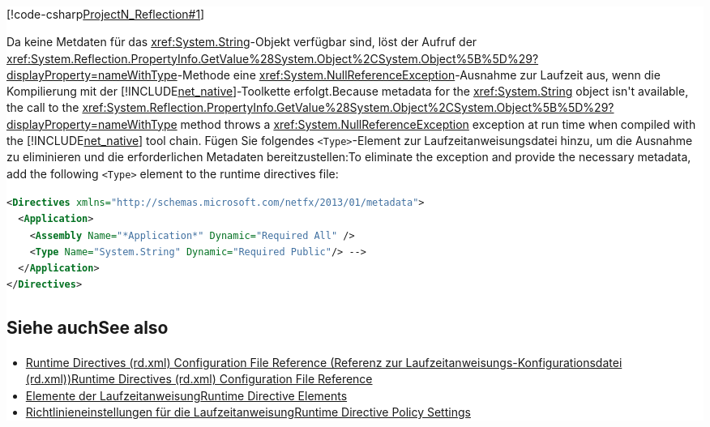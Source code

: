  [!code-csharp[ProjectN_Reflection#1](../../../samples/snippets/csharp/VS_Snippets_CLR/projectn_reflection/cs/propertyinfo1.cs#1)]  
  
 <span data-ttu-id="bb9cd-215">Da keine Metdaten für das <xref:System.String>-Objekt verfügbar sind, löst der Aufruf der <xref:System.Reflection.PropertyInfo.GetValue%28System.Object%2CSystem.Object%5B%5D%29?displayProperty=nameWithType>-Methode eine <xref:System.NullReferenceException>-Ausnahme zur Laufzeit aus, wenn die Kompilierung mit der [!INCLUDE[net_native](../../../includes/net-native-md.md)]-Toolkette erfolgt.</span><span class="sxs-lookup"><span data-stu-id="bb9cd-215">Because metadata for the <xref:System.String> object isn't available, the call to the <xref:System.Reflection.PropertyInfo.GetValue%28System.Object%2CSystem.Object%5B%5D%29?displayProperty=nameWithType> method throws a <xref:System.NullReferenceException> exception at run time when compiled with the [!INCLUDE[net_native](../../../includes/net-native-md.md)] tool chain.</span></span> <span data-ttu-id="bb9cd-216">Fügen Sie folgendes `<Type>`-Element zur Laufzeitanweisungsdatei hinzu, um die Ausnahme zu eliminieren und die erforderlichen Metadaten bereitzustellen:</span><span class="sxs-lookup"><span data-stu-id="bb9cd-216">To eliminate the exception and provide the necessary metadata, add the following `<Type>` element to the runtime directives file:</span></span>  
  
```xml  
<Directives xmlns="http://schemas.microsoft.com/netfx/2013/01/metadata">  
  <Application>  
    <Assembly Name="*Application*" Dynamic="Required All" />  
    <Type Name="System.String" Dynamic="Required Public"/> -->  
  </Application>  
</Directives>  
```  
  
## <a name="see-also"></a><span data-ttu-id="bb9cd-217">Siehe auch</span><span class="sxs-lookup"><span data-stu-id="bb9cd-217">See also</span></span>

- [<span data-ttu-id="bb9cd-218">Runtime Directives (rd.xml) Configuration File Reference (Referenz zur Laufzeitanweisungs-Konfigurationsdatei (rd.xml))</span><span class="sxs-lookup"><span data-stu-id="bb9cd-218">Runtime Directives (rd.xml) Configuration File Reference</span></span>](../../../docs/framework/net-native/runtime-directives-rd-xml-configuration-file-reference.md)
- [<span data-ttu-id="bb9cd-219">Elemente der Laufzeitanweisung</span><span class="sxs-lookup"><span data-stu-id="bb9cd-219">Runtime Directive Elements</span></span>](../../../docs/framework/net-native/runtime-directive-elements.md)
- [<span data-ttu-id="bb9cd-220">Richtlinieneinstellungen für die Laufzeitanweisung</span><span class="sxs-lookup"><span data-stu-id="bb9cd-220">Runtime Directive Policy Settings</span></span>](../../../docs/framework/net-native/runtime-directive-policy-settings.md)
